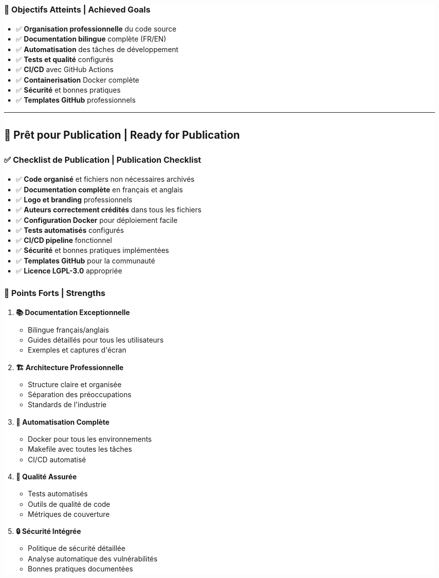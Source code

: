 ### 🎯 Objectifs Atteints | Achieved Goals

- ✅ **Organisation professionnelle** du code source
- ✅ **Documentation bilingue** complète (FR/EN)
- ✅ **Automatisation** des tâches de développement
- ✅ **Tests et qualité** configurés
- ✅ **CI/CD** avec GitHub Actions
- ✅ **Containerisation** Docker complète
- ✅ **Sécurité** et bonnes pratiques
- ✅ **Templates GitHub** professionnels

---

## 🚀 Prêt pour Publication | Ready for Publication

### ✅ Checklist de Publication | Publication Checklist

- ✅ **Code organisé** et fichiers non nécessaires archivés
- ✅ **Documentation complète** en français et anglais
- ✅ **Logo et branding** professionnels
- ✅ **Auteurs correctement crédités** dans tous les fichiers
- ✅ **Configuration Docker** pour déploiement facile
- ✅ **Tests automatisés** configurés
- ✅ **CI/CD pipeline** fonctionnel
- ✅ **Sécurité** et bonnes pratiques implémentées
- ✅ **Templates GitHub** pour la communauté
- ✅ **Licence LGPL-3.0** appropriée

### 🌟 Points Forts | Strengths

1. **📚 Documentation Exceptionnelle**
   - Bilingue français/anglais
   - Guides détaillés pour tous les utilisateurs
   - Exemples et captures d'écran

2. **🏗️ Architecture Professionnelle**
   - Structure claire et organisée
   - Séparation des préoccupations
   - Standards de l'industrie

3. **🔧 Automatisation Complète**
   - Docker pour tous les environnements
   - Makefile avec toutes les tâches
   - CI/CD automatisé

4. **🧪 Qualité Assurée**
   - Tests automatisés
   - Outils de qualité de code
   - Métriques de couverture

5. **🔒 Sécurité Intégrée**
   - Politique de sécurité détaillée
   - Analyse automatique des vulnérabilités
   - Bonnes pratiques documentées
